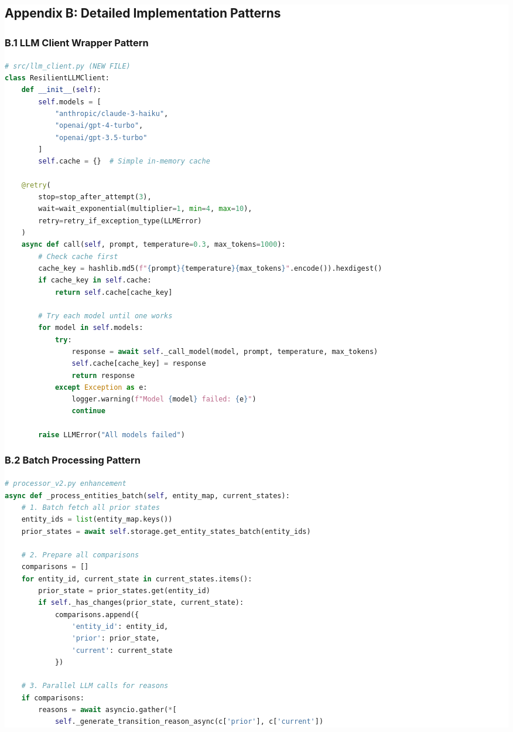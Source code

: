 ## Appendix B: Detailed Implementation Patterns

### B.1 LLM Client Wrapper Pattern

```python
# src/llm_client.py (NEW FILE)
class ResilientLLMClient:
    def __init__(self):
        self.models = [
            "anthropic/claude-3-haiku",
            "openai/gpt-4-turbo",
            "openai/gpt-3.5-turbo"
        ]
        self.cache = {}  # Simple in-memory cache
        
    @retry(
        stop=stop_after_attempt(3),
        wait=wait_exponential(multiplier=1, min=4, max=10),
        retry=retry_if_exception_type(LLMError)
    )
    async def call(self, prompt, temperature=0.3, max_tokens=1000):
        # Check cache first
        cache_key = hashlib.md5(f"{prompt}{temperature}{max_tokens}".encode()).hexdigest()
        if cache_key in self.cache:
            return self.cache[cache_key]
            
        # Try each model until one works
        for model in self.models:
            try:
                response = await self._call_model(model, prompt, temperature, max_tokens)
                self.cache[cache_key] = response
                return response
            except Exception as e:
                logger.warning(f"Model {model} failed: {e}")
                continue
                
        raise LLMError("All models failed")
```

### B.2 Batch Processing Pattern

```python
# processor_v2.py enhancement
async def _process_entities_batch(self, entity_map, current_states):
    # 1. Batch fetch all prior states
    entity_ids = list(entity_map.keys())
    prior_states = await self.storage.get_entity_states_batch(entity_ids)
    
    # 2. Prepare all comparisons
    comparisons = []
    for entity_id, current_state in current_states.items():
        prior_state = prior_states.get(entity_id)
        if self._has_changes(prior_state, current_state):
            comparisons.append({
                'entity_id': entity_id,
                'prior': prior_state,
                'current': current_state
            })
    
    # 3. Parallel LLM calls for reasons
    if comparisons:
        reasons = await asyncio.gather(*[
            self._generate_transition_reason_async(c['prior'], c['current'])
```